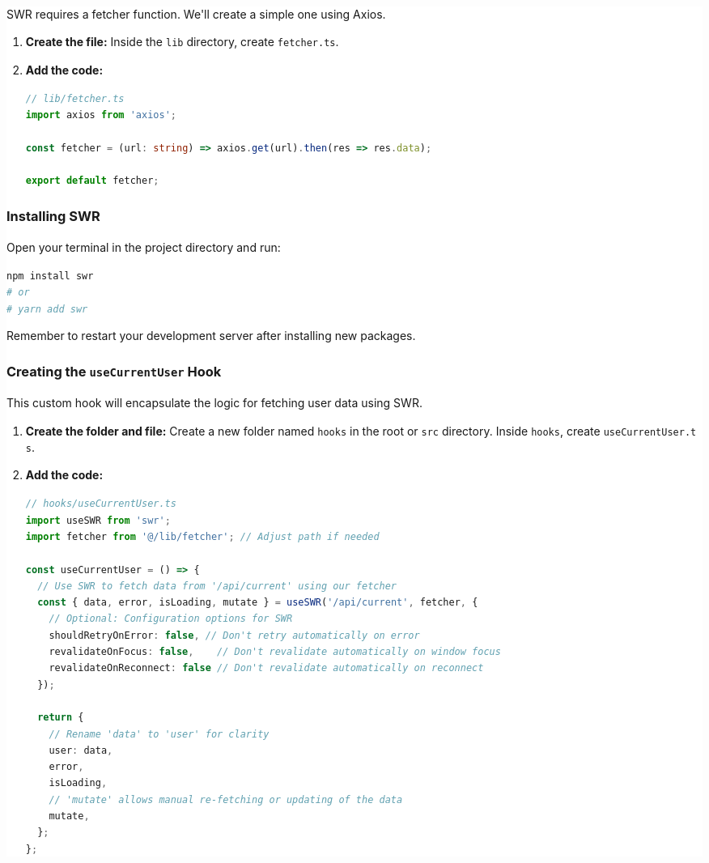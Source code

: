 SWR requires a fetcher function. We'll create a simple one using Axios.

1.  **Create the file:** Inside the `lib` directory, create `fetcher.ts`.
2.  **Add the code:**

    ```typescript
    // lib/fetcher.ts
    import axios from 'axios';

    const fetcher = (url: string) => axios.get(url).then(res => res.data);

    export default fetcher;
    ```

### Installing SWR

Open your terminal in the project directory and run:

```bash
npm install swr
# or
# yarn add swr
```

Remember to restart your development server after installing new packages.

### Creating the `useCurrentUser` Hook

This custom hook will encapsulate the logic for fetching user data using SWR.

1.  **Create the folder and file:** Create a new folder named `hooks` in the root or `src` directory. Inside `hooks`, create `useCurrentUser.ts`.
2.  **Add the code:**

    ```typescript
    // hooks/useCurrentUser.ts
    import useSWR from 'swr';
    import fetcher from '@/lib/fetcher'; // Adjust path if needed

    const useCurrentUser = () => {
      // Use SWR to fetch data from '/api/current' using our fetcher
      const { data, error, isLoading, mutate } = useSWR('/api/current', fetcher, {
        // Optional: Configuration options for SWR
        shouldRetryOnError: false, // Don't retry automatically on error
        revalidateOnFocus: false,    // Don't revalidate automatically on window focus
        revalidateOnReconnect: false // Don't revalidate automatically on reconnect
      });

      return {
        // Rename 'data' to 'user' for clarity
        user: data,
        error,
        isLoading,
        // 'mutate' allows manual re-fetching or updating of the data
        mutate,
      };
    };
